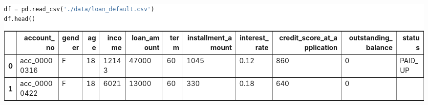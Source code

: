 
```python
df = pd.read_csv('./data/loan_default.csv')
df.head()
```




<div>
<style scoped>
    .dataframe tbody tr th:only-of-type {
        vertical-align: middle;
    }

    .dataframe tbody tr th {
        vertical-align: top;
    }

    .dataframe thead th {
        text-align: right;
    }
</style>
<table border="1" class="dataframe">
  <thead>
    <tr style="text-align: right;">
      <th></th>
      <th>account_no</th>
      <th>gender</th>
      <th>age</th>
      <th>income</th>
      <th>loan_amount</th>
      <th>term</th>
      <th>installment_amount</th>
      <th>interest_rate</th>
      <th>credit_score_at_application</th>
      <th>outstanding_balance</th>
      <th>status</th>
    </tr>
  </thead>
  <tbody>
    <tr>
      <th>0</th>
      <td>acc_00000316</td>
      <td>F</td>
      <td>18</td>
      <td>12143</td>
      <td>47000</td>
      <td>60</td>
      <td>1045</td>
      <td>0.12</td>
      <td>860</td>
      <td>0</td>
      <td>PAID_UP</td>
    </tr>
    <tr>
      <th>1</th>
      <td>acc_00000422</td>
      <td>F</td>
      <td>18</td>
      <td>6021</td>
      <td>13000</td>
      <td>60</td>
      <td>330</td>
      <td>0.18</td>
      <td>640</td>
      <td>0</td>